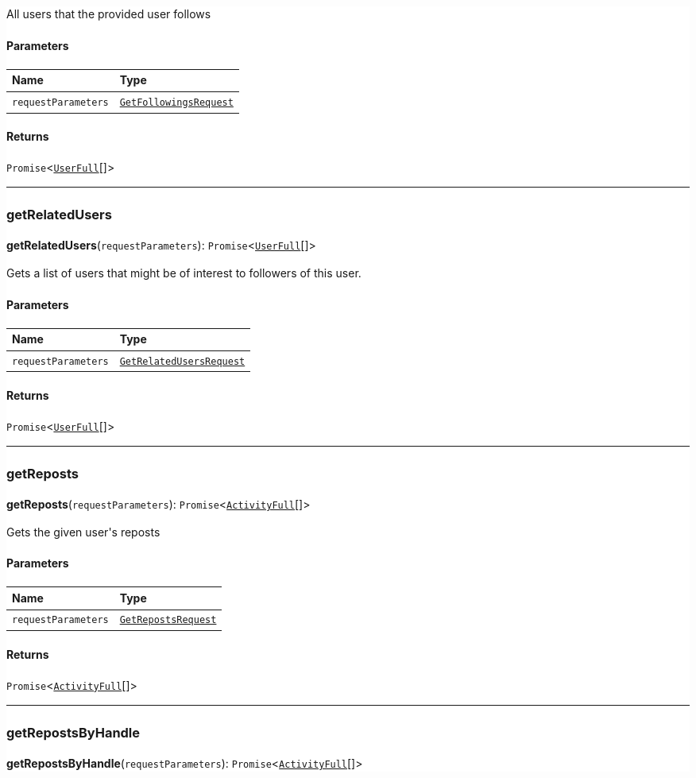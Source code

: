 All users that the provided user follows

#### Parameters

| Name | Type |
| :------ | :------ |
| `requestParameters` | [`GetFollowingsRequest`](../interfaces/full.GetFollowingsRequest.md) |

#### Returns

`Promise`<[`UserFull`](../interfaces/full.UserFull.md)[]\>

___

### getRelatedUsers

**getRelatedUsers**(`requestParameters`): `Promise`<[`UserFull`](../interfaces/full.UserFull.md)[]\>

Gets a list of users that might be of interest to followers of this user.

#### Parameters

| Name | Type |
| :------ | :------ |
| `requestParameters` | [`GetRelatedUsersRequest`](../interfaces/full.GetRelatedUsersRequest.md) |

#### Returns

`Promise`<[`UserFull`](../interfaces/full.UserFull.md)[]\>

___

### getReposts

**getReposts**(`requestParameters`): `Promise`<[`ActivityFull`](../interfaces/full.ActivityFull.md)[]\>

Gets the given user\'s reposts

#### Parameters

| Name | Type |
| :------ | :------ |
| `requestParameters` | [`GetRepostsRequest`](../interfaces/full.GetRepostsRequest.md) |

#### Returns

`Promise`<[`ActivityFull`](../interfaces/full.ActivityFull.md)[]\>

___

### getRepostsByHandle

**getRepostsByHandle**(`requestParameters`): `Promise`<[`ActivityFull`](../interfaces/full.ActivityFull.md)[]\>

